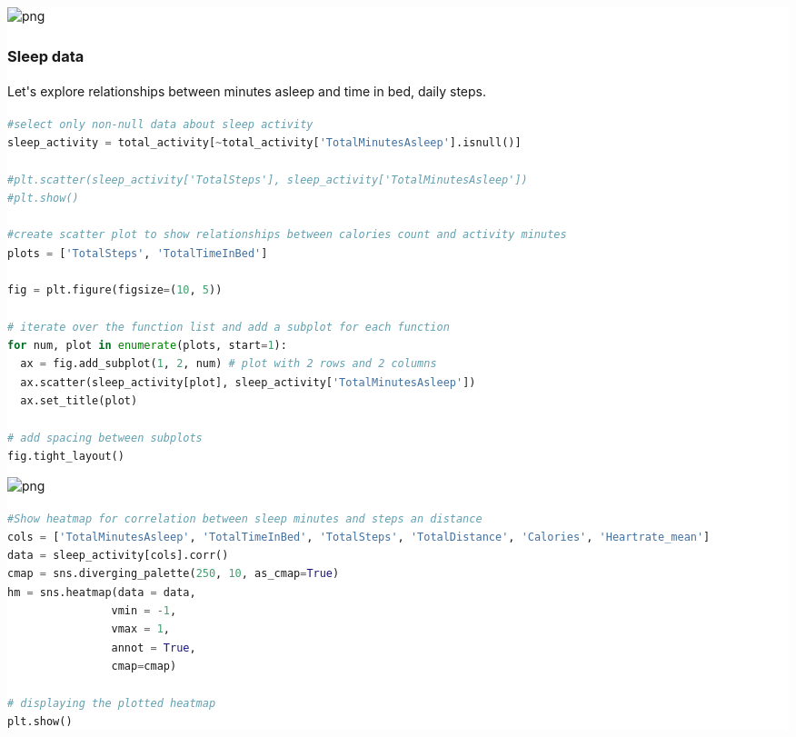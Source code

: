 
    
![png](output_57_0.png)
    


### Sleep data

Let's explore relationships between minutes asleep and time in bed, daily steps.


```python
#select only non-null data about sleep activity
sleep_activity = total_activity[~total_activity['TotalMinutesAsleep'].isnull()]

#plt.scatter(sleep_activity['TotalSteps'], sleep_activity['TotalMinutesAsleep']) 
#plt.show()

#create scatter plot to show relationships between calories count and activity minutes 
plots = ['TotalSteps', 'TotalTimeInBed']

fig = plt.figure(figsize=(10, 5))

# iterate over the function list and add a subplot for each function
for num, plot in enumerate(plots, start=1):  
  ax = fig.add_subplot(1, 2, num) # plot with 2 rows and 2 columns
  ax.scatter(sleep_activity[plot], sleep_activity['TotalMinutesAsleep'])
  ax.set_title(plot)

# add spacing between subplots
fig.tight_layout()
```


    
![png](output_60_0.png)
    



```python
#Show heatmap for correlation between sleep minutes and steps an distance
cols = ['TotalMinutesAsleep', 'TotalTimeInBed', 'TotalSteps', 'TotalDistance', 'Calories', 'Heartrate_mean']
data = sleep_activity[cols].corr()
cmap = sns.diverging_palette(250, 10, as_cmap=True)
hm = sns.heatmap(data = data, 
                vmin = -1, 
                vmax = 1,
                annot = True,
                cmap=cmap) 
  
# displaying the plotted heatmap 
plt.show() 
```


    